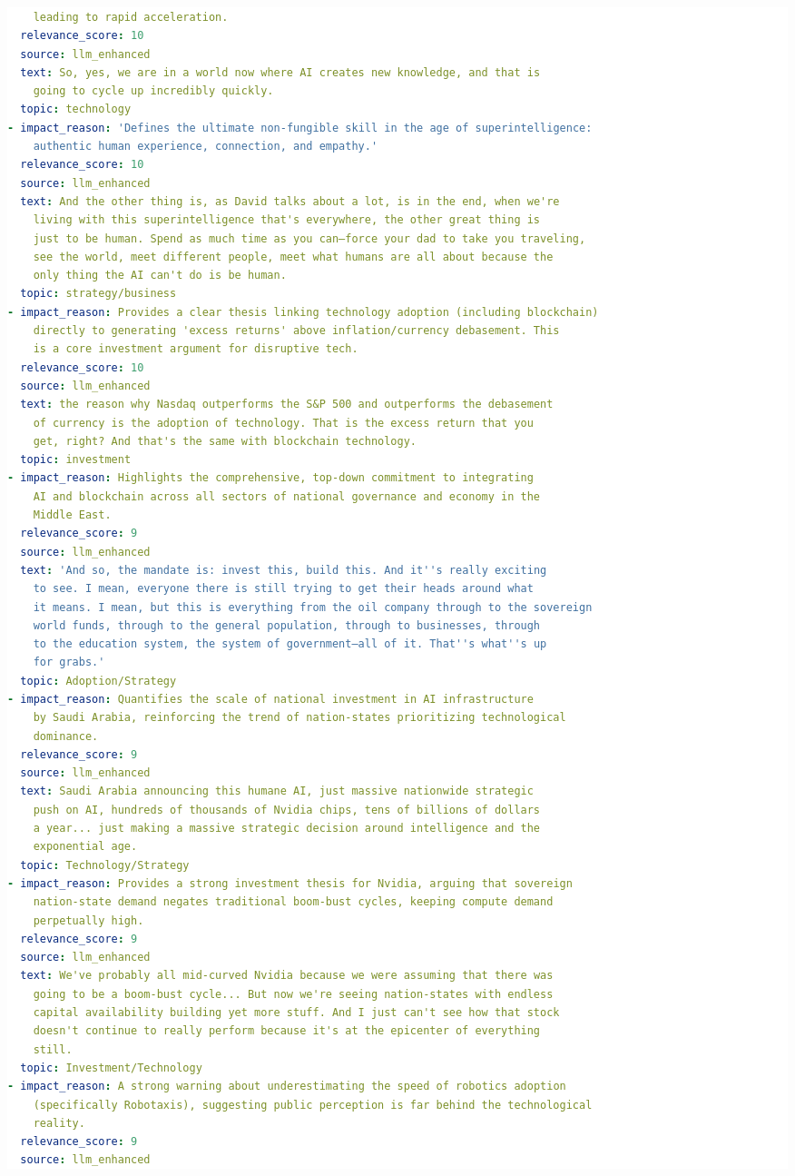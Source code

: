 ```yaml
    leading to rapid acceleration.
  relevance_score: 10
  source: llm_enhanced
  text: So, yes, we are in a world now where AI creates new knowledge, and that is
    going to cycle up incredibly quickly.
  topic: technology
- impact_reason: 'Defines the ultimate non-fungible skill in the age of superintelligence:
    authentic human experience, connection, and empathy.'
  relevance_score: 10
  source: llm_enhanced
  text: And the other thing is, as David talks about a lot, is in the end, when we're
    living with this superintelligence that's everywhere, the other great thing is
    just to be human. Spend as much time as you can—force your dad to take you traveling,
    see the world, meet different people, meet what humans are all about because the
    only thing the AI can't do is be human.
  topic: strategy/business
- impact_reason: Provides a clear thesis linking technology adoption (including blockchain)
    directly to generating 'excess returns' above inflation/currency debasement. This
    is a core investment argument for disruptive tech.
  relevance_score: 10
  source: llm_enhanced
  text: the reason why Nasdaq outperforms the S&P 500 and outperforms the debasement
    of currency is the adoption of technology. That is the excess return that you
    get, right? And that's the same with blockchain technology.
  topic: investment
- impact_reason: Highlights the comprehensive, top-down commitment to integrating
    AI and blockchain across all sectors of national governance and economy in the
    Middle East.
  relevance_score: 9
  source: llm_enhanced
  text: 'And so, the mandate is: invest this, build this. And it''s really exciting
    to see. I mean, everyone there is still trying to get their heads around what
    it means. I mean, but this is everything from the oil company through to the sovereign
    world funds, through to the general population, through to businesses, through
    to the education system, the system of government—all of it. That''s what''s up
    for grabs.'
  topic: Adoption/Strategy
- impact_reason: Quantifies the scale of national investment in AI infrastructure
    by Saudi Arabia, reinforcing the trend of nation-states prioritizing technological
    dominance.
  relevance_score: 9
  source: llm_enhanced
  text: Saudi Arabia announcing this humane AI, just massive nationwide strategic
    push on AI, hundreds of thousands of Nvidia chips, tens of billions of dollars
    a year... just making a massive strategic decision around intelligence and the
    exponential age.
  topic: Technology/Strategy
- impact_reason: Provides a strong investment thesis for Nvidia, arguing that sovereign
    nation-state demand negates traditional boom-bust cycles, keeping compute demand
    perpetually high.
  relevance_score: 9
  source: llm_enhanced
  text: We've probably all mid-curved Nvidia because we were assuming that there was
    going to be a boom-bust cycle... But now we're seeing nation-states with endless
    capital availability building yet more stuff. And I just can't see how that stock
    doesn't continue to really perform because it's at the epicenter of everything
    still.
  topic: Investment/Technology
- impact_reason: A strong warning about underestimating the speed of robotics adoption
    (specifically Robotaxis), suggesting public perception is far behind the technological
    reality.
  relevance_score: 9
  source: llm_enhanced
```